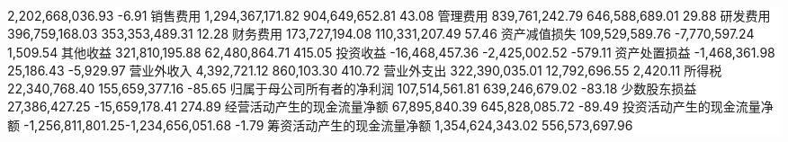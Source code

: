 2,202,668,036.93
-6.91
销售费用
1,294,367,171.82
904,649,652.81
43.08
管理费用
839,761,242.79
646,588,689.01
29.88
研发费用
396,759,168.03
353,353,489.31
12.28
财务费用
173,727,194.08
110,331,207.49
57.46
资产减值损失
109,529,589.76
-7,770,597.24
1,509.54
其他收益
321,810,195.88
62,480,864.71
415.05
投资收益
-16,468,457.36
-2,425,002.52
-579.11
资产处置损益
-1,468,361.98
25,186.43
-5,929.97
营业外收入
4,392,721.12
860,103.30
410.72
营业外支出
322,390,035.01
12,792,696.55
2,420.11
所得税
22,340,768.40
155,659,377.16
-85.65
归属于母公司所有者的净利润
107,514,561.81
639,246,679.02
-83.18
少数股东损益
27,386,427.25
-15,659,178.41
274.89
经营活动产生的现金流量净额
67,895,840.39
645,828,085.72
-89.49
投资活动产生的现金流量净额
-1,256,811,801.25-1,234,656,051.68
-1.79
筹资活动产生的现金流量净额
1,354,624,343.02
556,573,697.96